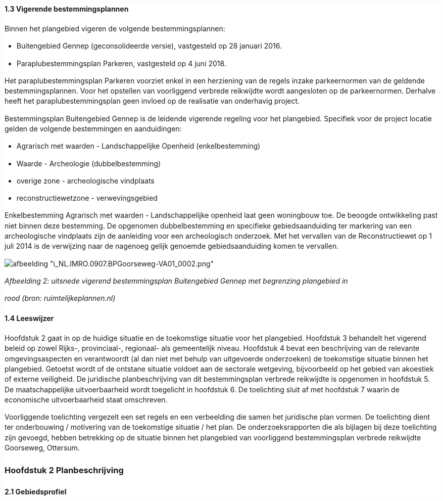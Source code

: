 #### 1\.3 Vigerende bestemmingsplannen

Binnen het plangebied vigeren de volgende bestemmingsplannen:

* Buitengebied Gennep (geconsolideerde versie), vastgesteld op 28 januari 2016\.

* Paraplubestemmingsplan Parkeren, vastgesteld op 4 juni 2018\.

Het paraplubestemmingsplan Parkeren voorziet enkel in een herziening van de regels inzake parkeernormen van de geldende bestemmingsplannen. Voor het opstellen van voorliggend verbrede reikwijdte wordt aangesloten op de parkeernormen. Derhalve heeft het paraplubestemmingsplan geen invloed op de realisatie van onderhavig project.

Bestemmingsplan Buitengebied Gennep is de leidende vigerende regeling voor het plangebied. Specifiek voor de project locatie gelden de volgende bestemmingen en aanduidingen:

* Agrarisch met waarden \- Landschappelijke Openheid (enkelbestemming)

* Waarde \- Archeologie (dubbelbestemming)

* overige zone \- archeologische vindplaats

* reconstructiewetzone \- verwevingsgebied

Enkelbestemming Agrarisch met waarden \- Landschappelijke openheid laat geen woningbouw toe. De beoogde ontwikkeling past niet binnen deze bestemming. De opgenomen dubbelbestemming en specifieke gebiedsaanduiding ter markering van een archeologische vindplaats zijn de aanleiding voor een archeologisch onderzoek. Met het vervallen van de Reconstructiewet op 1 juli 2014 is de verwijzing naar de nagenoeg gelijk genoemde gebiedsaanduiding komen te vervallen.

![afbeelding "i_NL.IMRO.0907.BPGoorseweg-VA01_0002.png"](i_NL.IMRO.0907.BPGoorseweg-VA01_0002.png)

*Afbeelding 2: uitsnede vigerend bestemmingsplan Buitengebied Gennep met begrenzing plangebied in*

*rood (bron: ruimtelijkeplannen.nl)*

#### 1\.4 Leeswijzer

Hoofdstuk 2 gaat in op de huidige situatie en de toekomstige situatie voor het plangebied. Hoofdstuk 3 behandelt het vigerend beleid op zowel Rijks\-, provinciaal\-, regionaal\- als gemeentelijk niveau. Hoofdstuk 4 bevat een beschrijving van de relevante omgevingsaspecten en verantwoordt (al dan niet met behulp van uitgevoerde onderzoeken) de toekomstige situatie binnen het plangebied. Getoetst wordt of de ontstane situatie voldoet aan de sectorale wetgeving, bijvoorbeeld op het gebied van akoestiek of externe veiligheid. De juridische planbeschrijving van dit bestemmingsplan verbrede reikwijdte is opgenomen in hoofdstuk 5\. De maatschappelijke uitvoerbaarheid wordt toegelicht in hoofdstuk 6\. De toelichting sluit af met hoofdstuk 7 waarin de economische uitvoerbaarheid staat omschreven.

Voorliggende toelichting vergezelt een set regels en een verbeelding die samen het juridische plan vormen. De toelichting dient ter onderbouwing / motivering van de toekomstige situatie / het plan. De onderzoeksrapporten die als bijlagen bij deze toelichting zijn gevoegd, hebben betrekking op de situatie binnen het plangebied van voorliggend bestemmingsplan verbrede reikwijdte Goorseweg, Ottersum.

### Hoofdstuk 2 Planbeschrijving

#### 2\.1 Gebiedsprofiel
